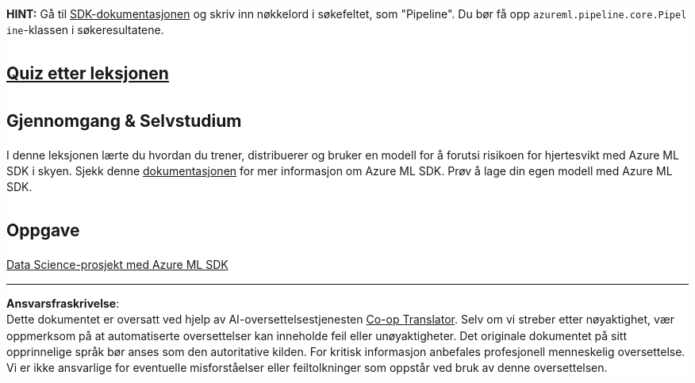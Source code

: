**HINT:** Gå til [SDK-dokumentasjonen](https://docs.microsoft.com/python/api/overview/azure/ml/?view=azure-ml-py?WT.mc_id=academic-77958-bethanycheum&ocid=AID3041109) og skriv inn nøkkelord i søkefeltet, som "Pipeline". Du bør få opp `azureml.pipeline.core.Pipeline`-klassen i søkeresultatene.

## [Quiz etter leksjonen](https://purple-hill-04aebfb03.1.azurestaticapps.net/quiz/37)

## Gjennomgang & Selvstudium

I denne leksjonen lærte du hvordan du trener, distribuerer og bruker en modell for å forutsi risikoen for hjertesvikt med Azure ML SDK i skyen. Sjekk denne [dokumentasjonen](https://docs.microsoft.com/python/api/overview/azure/ml/?view=azure-ml-py?WT.mc_id=academic-77958-bethanycheum&ocid=AID3041109) for mer informasjon om Azure ML SDK. Prøv å lage din egen modell med Azure ML SDK.

## Oppgave

[Data Science-prosjekt med Azure ML SDK](assignment.md)

---

**Ansvarsfraskrivelse**:  
Dette dokumentet er oversatt ved hjelp av AI-oversettelsestjenesten [Co-op Translator](https://github.com/Azure/co-op-translator). Selv om vi streber etter nøyaktighet, vær oppmerksom på at automatiserte oversettelser kan inneholde feil eller unøyaktigheter. Det originale dokumentet på sitt opprinnelige språk bør anses som den autoritative kilden. For kritisk informasjon anbefales profesjonell menneskelig oversettelse. Vi er ikke ansvarlige for eventuelle misforståelser eller feiltolkninger som oppstår ved bruk av denne oversettelsen.